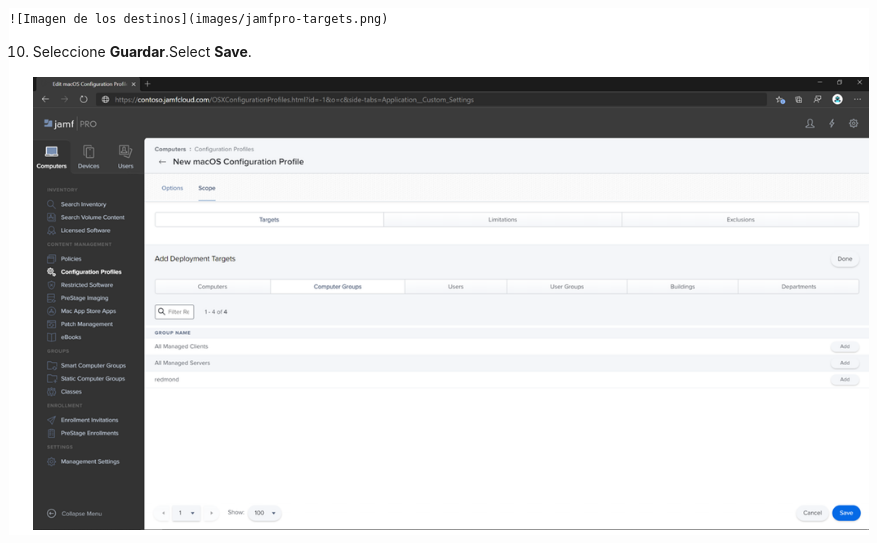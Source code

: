     ![Imagen de los destinos](images/jamfpro-targets.png) 

10. <span data-ttu-id="0be50-154">Seleccione **Guardar**.</span><span class="sxs-lookup"><span data-stu-id="0be50-154">Select **Save**.</span></span>

    ![Imagen de los equipos de destino de implementación](images/jamfpro-deployment-target.png)
